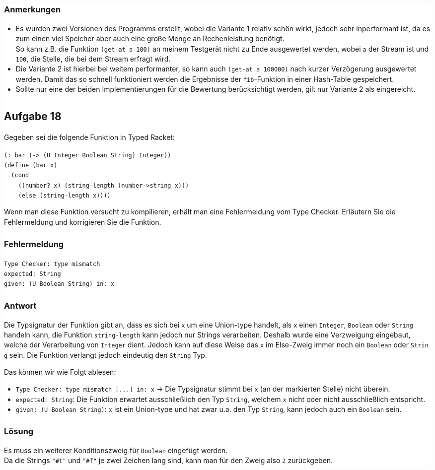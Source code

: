 ### Anmerkungen
- Es wurden zwei Versionen des Programms erstellt,
  wobei die Variante 1 relativ schön wirkt, jedoch sehr inperformant ist,
  da es zum einen viel Speicher aber auch eine große Menge an Rechenleistung benötigt.
  <br>So kann z.B. die Funktion `(get-at a 100)` an meinem Testgerät nicht zu Ende ausgewertet werden, wobei `a` der Stream ist und `100`, die Stelle, die bei dem Stream erfragt wird.
- Die Variante 2 ist hierbei bei weitem performanter, so kann auch `(get-at a 100000)` nach kurzer Verzögerung ausgewertet werden. Damit das so schnell funktioniert werden die Ergebnisse der `fib`-Funktion in einer Hash-Table gespeichert.
- Sollte nur eine der beiden Implementierungen für die Bewertung berücksichtigt werden, gilt nur Variante 2 als eingereicht. 

## Aufgabe 18
Gegeben sei die folgende Funktion in Typed Racket:
```
(: bar (-> (U Integer Boolean String) Integer))
(define (bar x)
  (cond
    ((number? x) (string-length (number->string x)))
    (else (string-length x))))
```
Wenn man diese Funktion versucht zu kompilieren, erhält man eine Fehlermeldung vom Type Checker. Erläutern Sie die Fehlermeldung und korrigieren Sie die Funktion.

### Fehlermeldung
```
Type Checker: type mismatch
expected: String
given: (U Boolean String) in: x
```

### Antwort
Die Typsignatur der Funktion gibt an, dass es sich bei `x` um eine Union-type handelt, als `x` einen `Integer`, `Boolean` oder `String` handeln kann, 
die Funktion `string-length` kann jedoch nur Strings verarbeiten. 
Deshalb wurde eine Verzweigung eingebaut, welche der Verarbeitung von `Integer` dient.
Jedoch kann auf diese Weise das `x` im Else-Zweig immer noch ein `Boolean` oder `String` sein. Die Funktion verlangt jedoch eindeutig den `String` Typ.

Das können wir wie Folgt ablesen: 
- `Type Checker: type mismatch [...] in: x` -> Die Typsignatur stimmt bei `x` (an der markierten Stelle) nicht überein.
- `expected: String`: Die Funktion erwartet ausschließlich den Typ `String`, welchem `x` nicht oder nicht ausschließlich entspricht. 
- `given: (U Boolean String)`: `x` ist ein Union-type und hat zwar u.a. den Typ `String`, kann jedoch auch ein `Boolean` sein.

### Lösung
Es muss ein weiterer Konditionszweig für `Boolean` eingefügt werden.
<br> Da die Strings `"#t"` und `"#f"` je zwei Zeichen lang sind, kann man für den Zweig also `2` zurückgeben.
